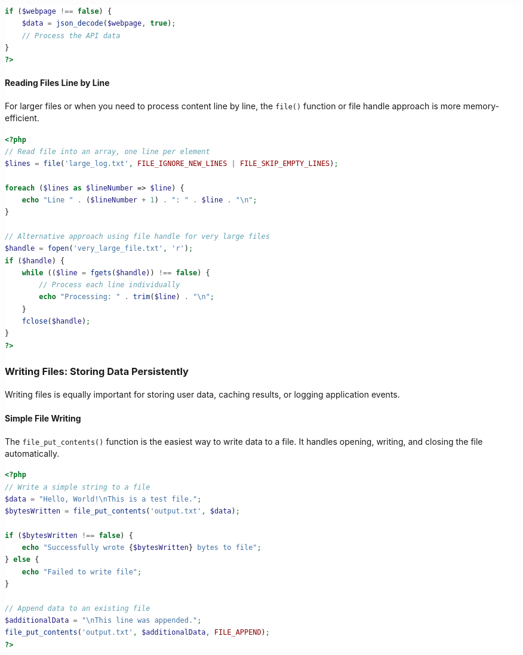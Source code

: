 ```php
if ($webpage !== false) {
    $data = json_decode($webpage, true);
    // Process the API data
}
?>
```

#### Reading Files Line by Line

For larger files or when you need to process content line by line, the `file()` function or file handle approach is more memory-efficient.

```php
<?php
// Read file into an array, one line per element
$lines = file('large_log.txt', FILE_IGNORE_NEW_LINES | FILE_SKIP_EMPTY_LINES);

foreach ($lines as $lineNumber => $line) {
    echo "Line " . ($lineNumber + 1) . ": " . $line . "\n";
}

// Alternative approach using file handle for very large files
$handle = fopen('very_large_file.txt', 'r');
if ($handle) {
    while (($line = fgets($handle)) !== false) {
        // Process each line individually
        echo "Processing: " . trim($line) . "\n";
    }
    fclose($handle);
}
?>
```

### Writing Files: Storing Data Persistently

Writing files is equally important for storing user data, caching results, or logging application events.

#### Simple File Writing

The `file_put_contents()` function is the easiest way to write data to a file. It handles opening, writing, and closing the file automatically.

```php
<?php
// Write a simple string to a file
$data = "Hello, World!\nThis is a test file.";
$bytesWritten = file_put_contents('output.txt', $data);

if ($bytesWritten !== false) {
    echo "Successfully wrote {$bytesWritten} bytes to file";
} else {
    echo "Failed to write file";
}

// Append data to an existing file
$additionalData = "\nThis line was appended.";
file_put_contents('output.txt', $additionalData, FILE_APPEND);
?>
```
